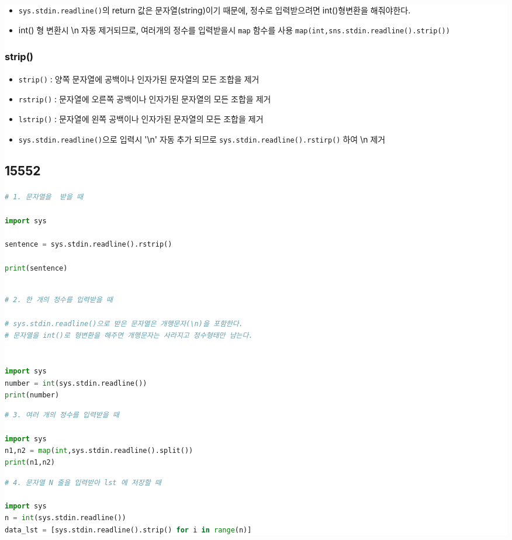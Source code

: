 - `sys.stdin.readline()`의 return 값은 문자열(string)이기 때문에, 정수로 입력받으려면 int()형변환을 해줘야한다.


- int() 형 변환시 \n 자동 제거되므로, 여러개의 정수를 입력받을시 `map` 함수를 사용 `map(int,sns.stdin.readline().strip())`



### strip()

- `strip()` : 양쪽 문자열에 공백이나 인자가된 문자열의 모든 조합을 제거
- `rstrip()` : 문자열에 오른쪽 공백이나 인자가된 문자열의 모든 조합을 제거
- `lstrip()` : 문자열에 왼쪽 공백이나 인자가된 문자열의 모든 조합을 제거

- `sys.stdin.readline()`으로 입력시 '\n' 자동 추가 되므로 `sys.stdin.readline().rstirp()` 하여 \n 제거 




## 15552




```python
# 1. 문자열을  받을 때

import sys

sentence = sys.stdin.readline().rstrip()

print(sentence)
    
```


```python
# 2. 한 개의 정수를 입력받을 때

# sys.stdin.readline()으로 받은 문자열은 개행문자(\n)을 포함한다. 
# 문자열을 int()로 형변환을 해주면 개행문자는 사라지고 정수형태만 남는다.


import sys
number = int(sys.stdin.readline())
print(number)
```


```python
# 3. 여러 개의 정수를 입력받을 때

import sys
n1,n2 = map(int,sys.stdin.readline().split())
print(n1,n2)

```


```python
# 4. 문자열 N 줄을 입력받아 lst 에 저장할 때

import sys 
n = int(sys.stdin.readline()) 
data_lst = [sys.stdin.readline().strip() for i in range(n)]


```
